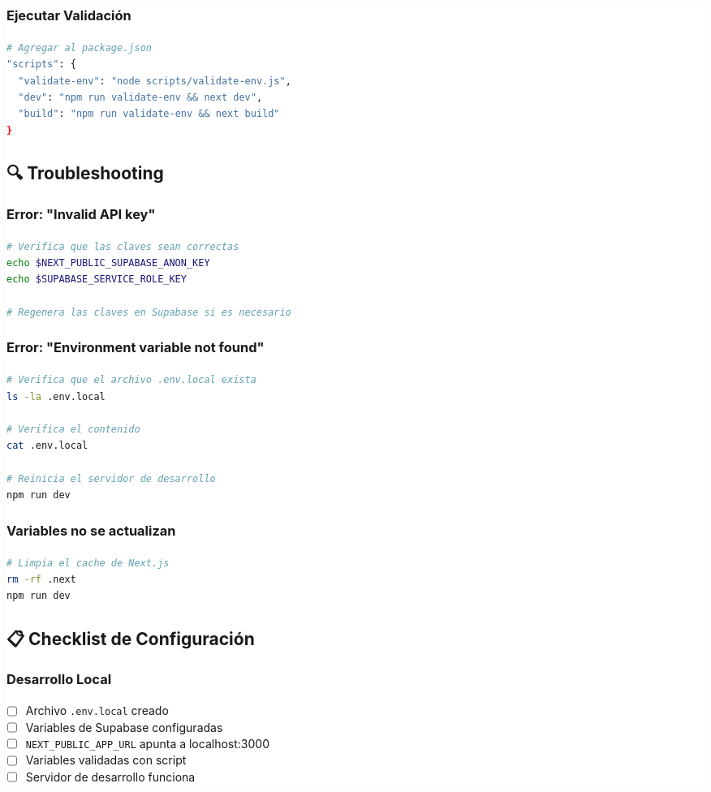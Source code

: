 ### Ejecutar Validación

```bash
# Agregar al package.json
"scripts": {
  "validate-env": "node scripts/validate-env.js",
  "dev": "npm run validate-env && next dev",
  "build": "npm run validate-env && next build"
}
```

## 🔍 Troubleshooting

### Error: "Invalid API key"

```bash
# Verifica que las claves sean correctas
echo $NEXT_PUBLIC_SUPABASE_ANON_KEY
echo $SUPABASE_SERVICE_ROLE_KEY

# Regenera las claves en Supabase si es necesario
```

### Error: "Environment variable not found"

```bash
# Verifica que el archivo .env.local exista
ls -la .env.local

# Verifica el contenido
cat .env.local

# Reinicia el servidor de desarrollo
npm run dev
```

### Variables no se actualizan

```bash
# Limpia el cache de Next.js
rm -rf .next
npm run dev
```

## 📋 Checklist de Configuración

### Desarrollo Local
- [ ] Archivo `.env.local` creado
- [ ] Variables de Supabase configuradas
- [ ] `NEXT_PUBLIC_APP_URL` apunta a localhost:3000
- [ ] Variables validadas con script
- [ ] Servidor de desarrollo funciona
